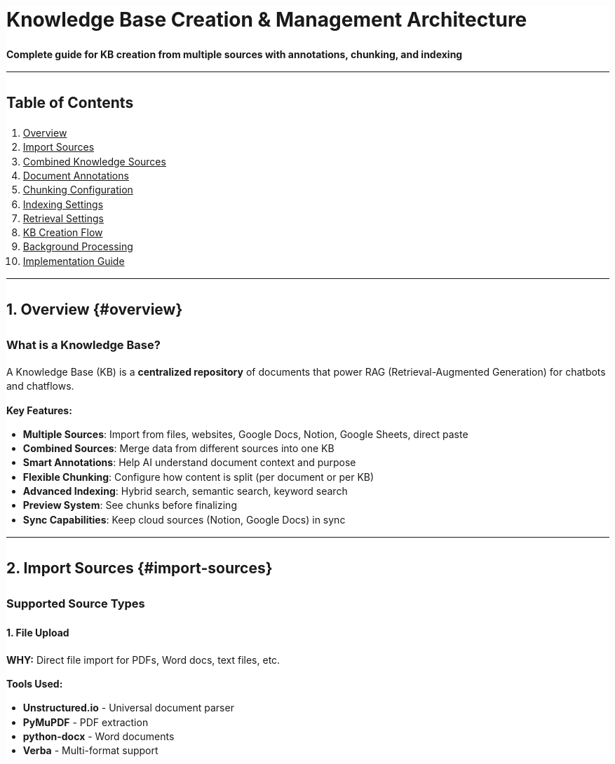 # Knowledge Base Creation & Management Architecture

**Complete guide for KB creation from multiple sources with annotations, chunking, and indexing**

---

## Table of Contents

1. [Overview](#overview)
2. [Import Sources](#import-sources)
3. [Combined Knowledge Sources](#combined-sources)
4. [Document Annotations](#annotations)
5. [Chunking Configuration](#chunking)
6. [Indexing Settings](#indexing)
7. [Retrieval Settings](#retrieval)
8. [KB Creation Flow](#creation-flow)
9. [Background Processing](#background-processing)
10. [Implementation Guide](#implementation)

---

## 1. Overview {#overview}

### What is a Knowledge Base?

A Knowledge Base (KB) is a **centralized repository** of documents that power RAG (Retrieval-Augmented Generation) for chatbots and chatflows.

**Key Features:**

- **Multiple Sources**: Import from files, websites, Google Docs, Notion, Google Sheets, direct paste
- **Combined Sources**: Merge data from different sources into one KB
- **Smart Annotations**: Help AI understand document context and purpose
- **Flexible Chunking**: Configure how content is split (per document or per KB)
- **Advanced Indexing**: Hybrid search, semantic search, keyword search
- **Preview System**: See chunks before finalizing
- **Sync Capabilities**: Keep cloud sources (Notion, Google Docs) in sync

---

## 2. Import Sources {#import-sources}

### Supported Source Types

#### 1. File Upload

**WHY:** Direct file import for PDFs, Word docs, text files, etc.

**Tools Used:**
- **Unstructured.io** - Universal document parser
- **PyMuPDF** - PDF extraction
- **python-docx** - Word documents
- **Verba** - Multi-format support
